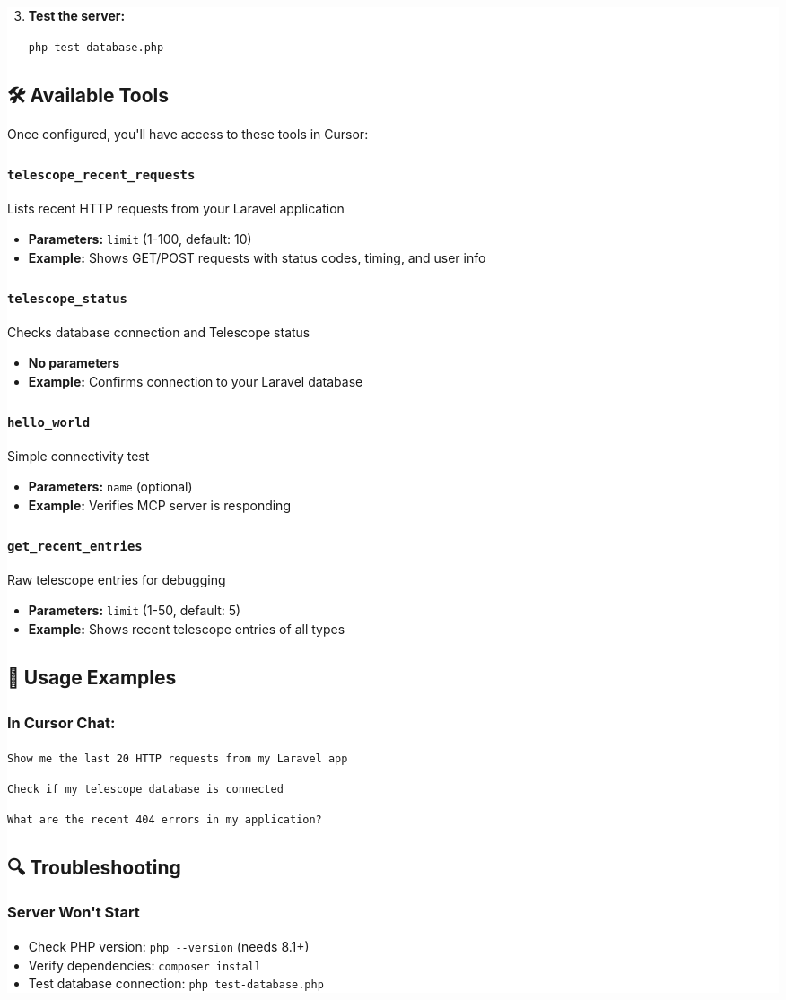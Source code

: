 3. **Test the server:**
   ```bash
   php test-database.php
   ```

## 🛠️ Available Tools

Once configured, you'll have access to these tools in Cursor:

### `telescope_recent_requests`
Lists recent HTTP requests from your Laravel application
- **Parameters:** `limit` (1-100, default: 10)
- **Example:** Shows GET/POST requests with status codes, timing, and user info

### `telescope_status` 
Checks database connection and Telescope status
- **No parameters**
- **Example:** Confirms connection to your Laravel database

### `hello_world`
Simple connectivity test
- **Parameters:** `name` (optional)
- **Example:** Verifies MCP server is responding

### `get_recent_entries`
Raw telescope entries for debugging
- **Parameters:** `limit` (1-50, default: 5)  
- **Example:** Shows recent telescope entries of all types

## 🎯 Usage Examples

### In Cursor Chat:
```
Show me the last 20 HTTP requests from my Laravel app
```

```
Check if my telescope database is connected
```

```
What are the recent 404 errors in my application?
```

## 🔍 Troubleshooting

### Server Won't Start
- Check PHP version: `php --version` (needs 8.1+)
- Verify dependencies: `composer install`
- Test database connection: `php test-database.php`
